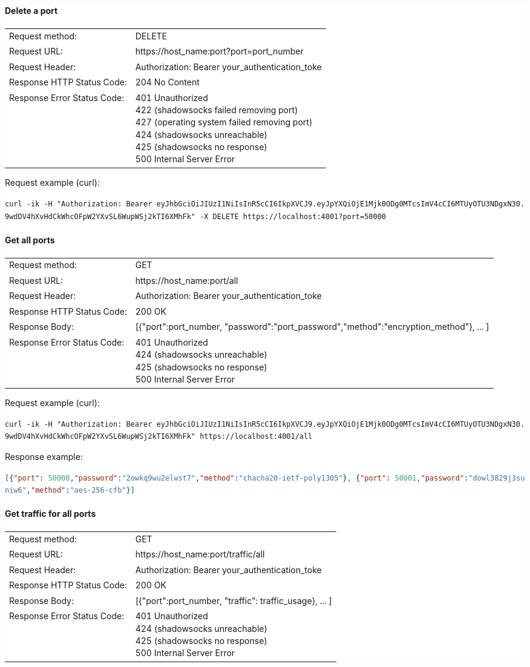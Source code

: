 #### Delete a port
|                               |                                                                   |
| :---------------------------- | :---------------------------------------------------------------- |
| Request method:               |  DELETE                                                           |
| Request URL:                  |  https://host_name:port?port=port_number                          |
| Request Header:               |  Authorization: Bearer your_authentication_toke                   |
| Response HTTP Status Code:    |  204 No Content                                                   |
| Response Error Status Code:   |  401 Unauthorized <br> 422 (shadowsocks failed removing port) <br> 427 (operating system failed removing port) <br> 424 (shadowsocks unreachable) <br> 425 (shadowsocks no response) <br> 500 Internal Server Error |

Request example (curl):  
```
curl -ik -H "Authorization: Bearer eyJhbGciOiJIUzI1NiIsInR5cCI6IkpXVCJ9.eyJpYXQiOjE1Mjk0ODg0MTcsImV4cCI6MTUyOTU3NDgxN30.9wdDV4hXvHdCkWhcOFpW2YXvSL6WupWSj2kTI6XMhFk" -X DELETE https://localhost:4001?port=50000
```

#### Get all ports
|                               |                                                                   |
| :---------------------------- | :---------------------------------------------------------------- |
| Request method:               |  GET                                                              |
| Request URL:                  |  https://host_name:port/all                                       |
| Request Header:               |  Authorization: Bearer your_authentication_toke                   |
| Response HTTP Status Code:    |  200 OK                                                           |
| Response Body:                |  [{"port":port_number, "password":"port_password","method":"encryption_method"}, ... ]         |
| Response Error Status Code:   |  401 Unauthorized <br>424 (shadowsocks unreachable) <br> 425 (shadowsocks no response) <br> 500 Internal Server Error |

Request example (curl):  
```
curl -ik -H "Authorization: Bearer eyJhbGciOiJIUzI1NiIsInR5cCI6IkpXVCJ9.eyJpYXQiOjE1Mjk0ODg0MTcsImV4cCI6MTUyOTU3NDgxN30.9wdDV4hXvHdCkWhcOFpW2YXvSL6WupWSj2kTI6XMhFk" https://localhost:4001/all
```
Response example:  
```json
[{"port": 50000,"password":"2owkq9wu2elwst7","method":"chacha20-ietf-poly1305"}, {"port": 50001,"password":"dowl3829j3suniw6","method":"aes-256-cfb"}]
```

#### Get traffic for all ports
|                               |                                                                   |
| :---------------------------- | :---------------------------------------------------------------- |
| Request method:               |  GET                                                              |
| Request URL:                  |  https://host_name:port/traffic/all                               |
| Request Header:               |  Authorization: Bearer your_authentication_toke                   |
| Response HTTP Status Code:    |  200 OK                                                           |
| Response Body:                |  [{"port":port_number, "traffic": traffic_usage}, ... ]           |
| Response Error Status Code:   |  401 Unauthorized <br>424 (shadowsocks unreachable) <br> 425 (shadowsocks no response) <br> 500 Internal Server Error |
